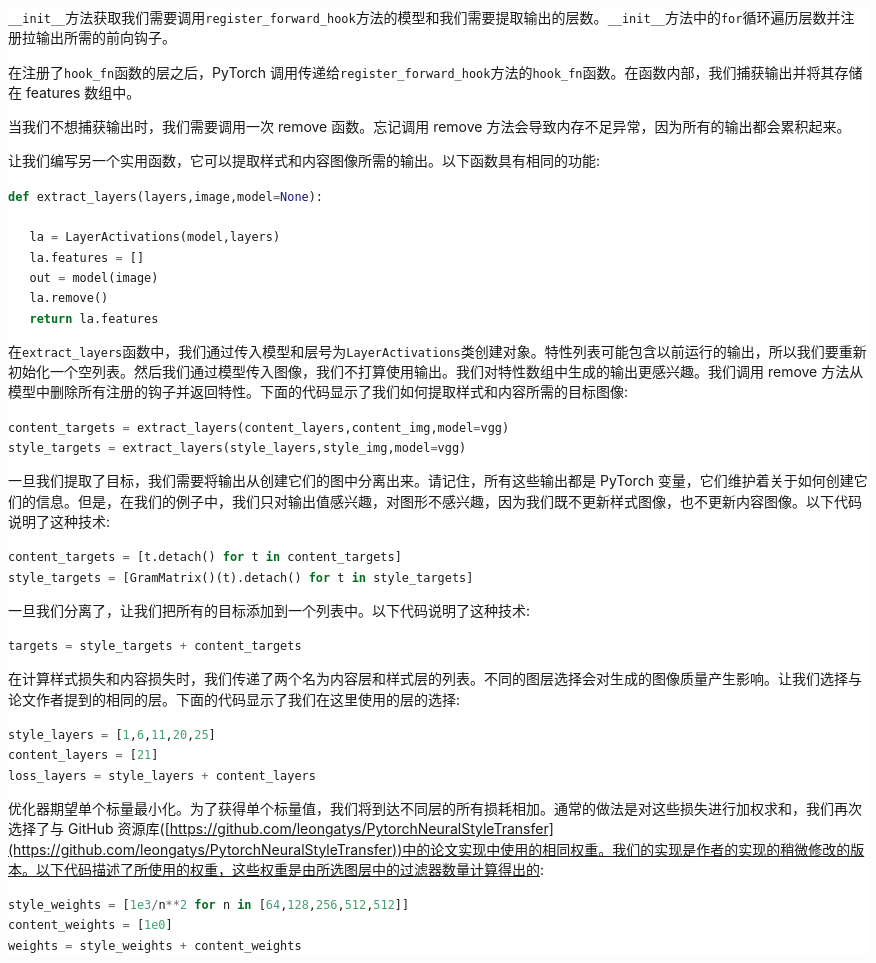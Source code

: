`__init__`方法获取我们需要调用`register_forward_hook`方法的模型和我们需要提取输出的层数。`__init__`方法中的`for`循环遍历层数并注册拉输出所需的前向钩子。

在注册了`hook_fn`函数的层之后，PyTorch 调用传递给`register_forward_hook`方法的`hook_fn`函数。在函数内部，我们捕获输出并将其存储在 features 数组中。

当我们不想捕获输出时，我们需要调用一次 remove 函数。忘记调用 remove 方法会导致内存不足异常，因为所有的输出都会累积起来。

让我们编写另一个实用函数，它可以提取样式和内容图像所需的输出。以下函数具有相同的功能:

```py
def extract_layers(layers,image,model=None):

   la = LayerActivations(model,layers)
   la.features = []
   out = model(image)
   la.remove()
   return la.features
```

在`extract_layers`函数中，我们通过传入模型和层号为`LayerActivations`类创建对象。特性列表可能包含以前运行的输出，所以我们要重新初始化一个空列表。然后我们通过模型传入图像，我们不打算使用输出。我们对特性数组中生成的输出更感兴趣。我们调用 remove 方法从模型中删除所有注册的钩子并返回特性。下面的代码显示了我们如何提取样式和内容所需的目标图像:

```py
content_targets = extract_layers(content_layers,content_img,model=vgg)
style_targets = extract_layers(style_layers,style_img,model=vgg)
```

一旦我们提取了目标，我们需要将输出从创建它们的图中分离出来。请记住，所有这些输出都是 PyTorch 变量，它们维护着关于如何创建它们的信息。但是，在我们的例子中，我们只对输出值感兴趣，对图形不感兴趣，因为我们既不更新样式图像，也不更新内容图像。以下代码说明了这种技术:

```py
content_targets = [t.detach() for t in content_targets]
style_targets = [GramMatrix()(t).detach() for t in style_targets]
```

一旦我们分离了，让我们把所有的目标添加到一个列表中。以下代码说明了这种技术:

```py
targets = style_targets + content_targets
```

在计算样式损失和内容损失时，我们传递了两个名为内容层和样式层的列表。不同的图层选择会对生成的图像质量产生影响。让我们选择与论文作者提到的相同的层。下面的代码显示了我们在这里使用的层的选择:

```py
style_layers = [1,6,11,20,25]
content_layers = [21]
loss_layers = style_layers + content_layers
```

优化器期望单个标量最小化。为了获得单个标量值，我们将到达不同层的所有损耗相加。通常的做法是对这些损失进行加权求和，我们再次选择了与 GitHub 资源库([https://github.com/leongatys/PytorchNeuralStyleTransfer](https://github.com/leongatys/PytorchNeuralStyleTransfer))中的论文实现中使用的相同权重。我们的实现是作者的实现的稍微修改的版本。以下代码描述了所使用的权重，这些权重是由所选图层中的过滤器数量计算得出的:

```py
style_weights = [1e3/n**2 for n in [64,128,256,512,512]]
content_weights = [1e0]
weights = style_weights + content_weights
```
